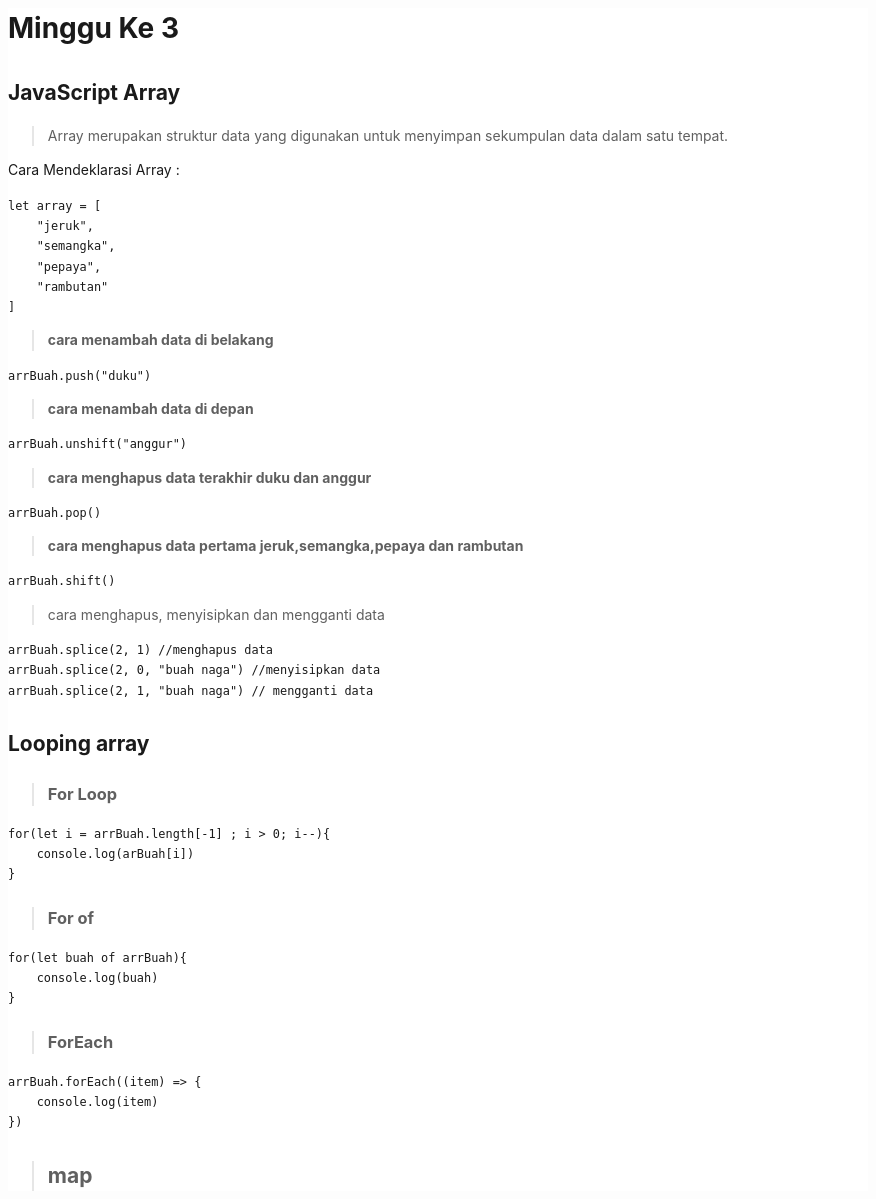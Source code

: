 # Minggu Ke 3 

## JavaScript Array
> Array merupakan struktur data yang digunakan untuk menyimpan sekumpulan data dalam satu tempat.

Cara Mendeklarasi Array : 

    let array = [
        "jeruk", 
        "semangka", 
        "pepaya",
        "rambutan"
    ]
> **cara menambah data di belakang**

    arrBuah.push("duku")

> **cara menambah data di depan**

    arrBuah.unshift("anggur")

> **cara menghapus data terakhir duku dan anggur**
    
    arrBuah.pop()

> **cara menghapus data pertama jeruk,semangka,pepaya dan rambutan**
    
    arrBuah.shift()

> cara menghapus, menyisipkan dan mengganti data 
    
    arrBuah.splice(2, 1) //menghapus data
    arrBuah.splice(2, 0, "buah naga") //menyisipkan data
    arrBuah.splice(2, 1, "buah naga") // mengganti data

## Looping array

> ### For Loop

    for(let i = arrBuah.length[-1] ; i > 0; i--){
        console.log(arBuah[i])
    }
> ### For of
    
    for(let buah of arrBuah){
        console.log(buah)
    }

> ### ForEach

    arrBuah.forEach((item) => {
        console.log(item)
    })

> ## map
